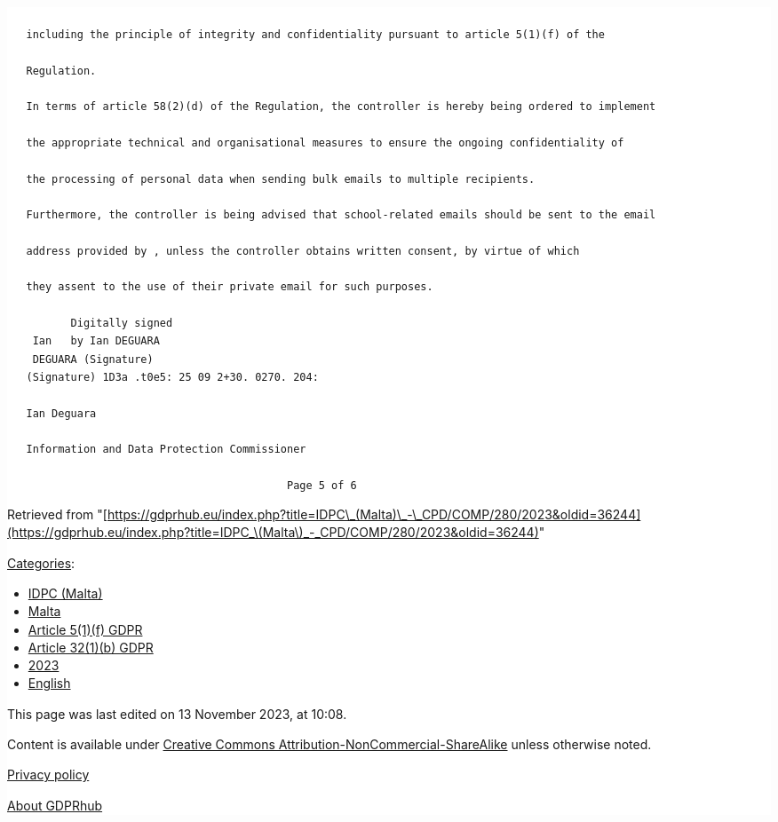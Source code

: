 ```

   including the principle of integrity and confidentiality pursuant to article 5(1)(f) of the 

   Regulation.

   In terms of article 58(2)(d) of the Regulation, the controller is hereby being ordered to implement 

   the appropriate technical and organisational measures to ensure the ongoing confidentiality of 

   the processing of personal data when sending bulk emails to multiple recipients.

   Furthermore, the controller is being advised that school-related emails should be sent to the email 

   address provided by , unless the controller obtains written consent, by virtue of which 

   they assent to the use of their private email for such purposes.

          Digitally signed
    Ian   by Ian DEGUARA
    DEGUARA (Signature)
   (Signature) 1D3a .t0e5: 25 09 2+30. 0270. 204:

   Ian Deguara

   Information and Data Protection Commissioner

                                            Page 5 of 6

```

Retrieved from "[https://gdprhub.eu/index.php?title=IDPC\_(Malta)\_-\_CPD/COMP/280/2023&oldid=36244](https://gdprhub.eu/index.php?title=IDPC_\(Malta\)_-_CPD/COMP/280/2023&oldid=36244)"

[Categories](/index.php?title=Special:Categories "Special:Categories"):

*   [IDPC (Malta)](/index.php?title=Category:IDPC_\(Malta\) "Category:IDPC (Malta)")
*   [Malta](/index.php?title=Category:Malta "Category:Malta")
*   [Article 5(1)(f) GDPR](/index.php?title=Category:Article_5\(1\)\(f\)_GDPR "Category:Article 5(1)(f) GDPR")
*   [Article 32(1)(b) GDPR](/index.php?title=Category:Article_32\(1\)\(b\)_GDPR "Category:Article 32(1)(b) GDPR")
*   [2023](/index.php?title=Category:2023 "Category:2023")
*   [English](/index.php?title=Category:English "Category:English")

This page was last edited on 13 November 2023, at 10:08.

Content is available under [Creative Commons Attribution-NonCommercial-ShareAlike](https://creativecommons.org/licenses/by-nc-sa/4.0/) unless otherwise noted.

[Privacy policy](/index.php?title=GDPRhub:Privacy_policy)

[About GDPRhub](/index.php?title=GDPRhub:About)
